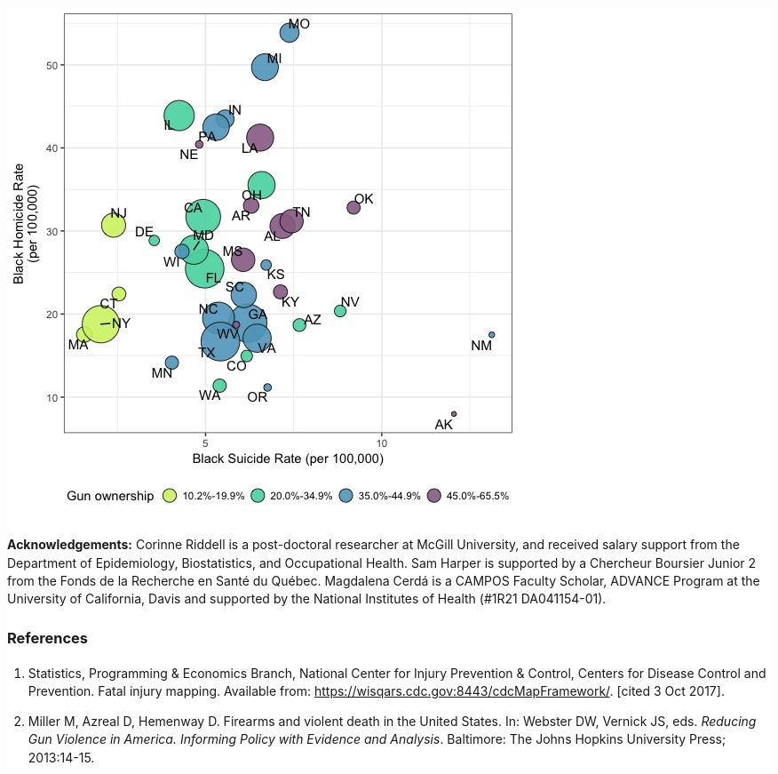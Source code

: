 ![](Inequality_Manuscript_files/figure-markdown_strict/figure4-1.png)

**Acknowledgements:** Corinne Riddell is a post-doctoral researcher at
McGill University, and received salary support from the Department of
Epidemiology, Biostatistics, and Occupational Health. Sam Harper is
supported by a Chercheur Boursier Junior 2 from the Fonds de la
Recherche en Santé du Québec. Magdalena Cerdá is a CAMPOS Faculty
Scholar, ADVANCE Program at the University of California, Davis and
supported by the National Institutes of Health (\#1R21 DA041154-01).

### References

1.  Statistics, Programming & Economics Branch, National Center for
    Injury Prevention & Control, Centers for Disease Control
    and Prevention. Fatal injury mapping. Available from:
    <https://wisqars.cdc.gov:8443/cdcMapFramework/>. \[cited 3
    Oct 2017\].

2.  Miller M, Azreal D, Hemenway D. Firearms and violent death in the
    United States. In: Webster DW, Vernick JS, eds. *Reducing Gun
    Violence in America. Informing Policy with Evidence and Analysis*.
    Baltimore: The Johns Hopkins University Press; 2013:14-15.
